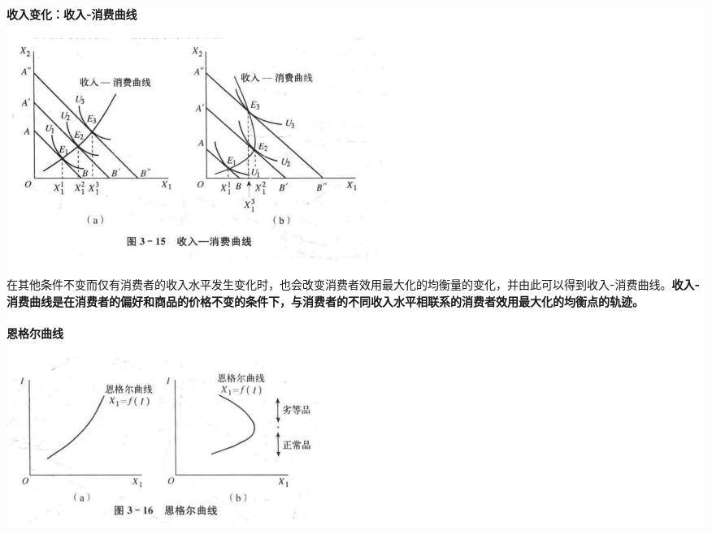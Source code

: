 #### 收入变化：收入-消费曲线

<img src="./images/4-11.png" style="zoom:50%;" />

在其他条件不变而仅有消费者的收入水平发生变化时，也会改变消费者效用最大化的均衡量的变化，并由此可以得到收入-消费曲线。**收入-消费曲线是在消费者的偏好和商品的价格不变的条件下，与消费者的不同收入水平相联系的消费者效用最大化的均衡点的轨迹。**

#### 恩格尔曲线

<img src="./images/4-4-3.png" style="zoom:50%;" />
